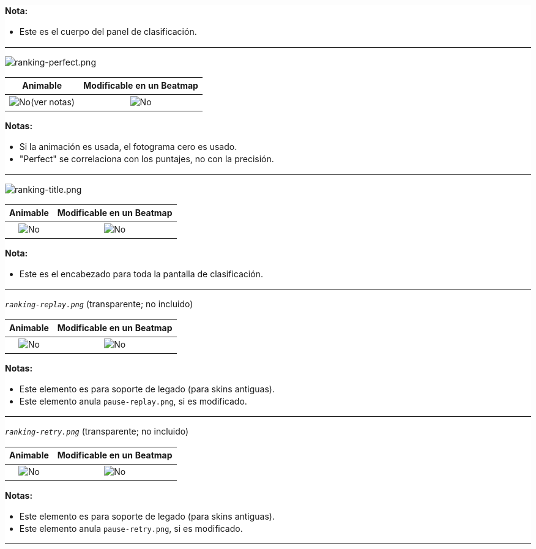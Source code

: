 **Nota:**

- Este es el cuerpo del panel de clasificación. 

---

![](img/ranking-perfect.png "ranking-perfect.png")

| Animable                | Modificable en un Beatmap |
|:-----------------------:|:-------------------------:|
| ![No][false](ver notas) | ![No][false]              |

**Notas:**

- Si la animación es usada, el fotograma cero es usado.
- "Perfect" se correlaciona con los puntajes, no con la precisión.

---

![](img/ranking-title.png "ranking-title.png")

| Animable     | Modificable en un Beatmap |
|:------------:|:-------------------------:|
| ![No][false] | ![No][false]              |

**Nota:**

- Este es el encabezado para toda la pantalla de clasificación.

---

_`ranking-replay.png`_ (transparente; no incluido)

| Animable     | Modificable en un Beatmap |
|:------------:|:-------------------------:|
| ![No][false] | ![No][false]              |

**Notas:**

- Este elemento es para soporte de legado (para skins antiguas).
- Este elemento anula `pause-replay.png`, si es modificado.

---

_`ranking-retry.png`_ (transparente; no incluido)

| Animable     | Modificable en un Beatmap |
|:------------:|:-------------------------:|
| ![No][false] | ![No][false]              |

**Notas:**

- Este elemento es para soporte de legado (para skins antiguas).
- Este elemento anula `pause-retry.png`, si es modificado.

---


[true]: /wiki/shared/true.png
[false]: /wiki/shared/false.png